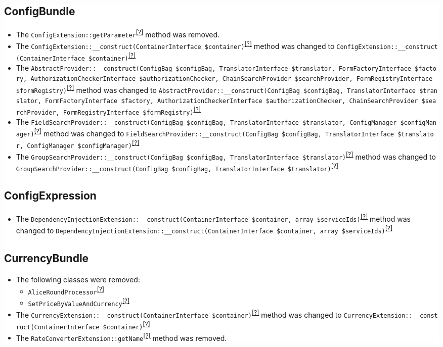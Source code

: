 ConfigBundle
------------
* The `ConfigExtension::getParameter`<sup>[[?]](https://github.com/oroinc/platform/tree/4.0.0-rc/src/Oro/Bundle/ConfigBundle/Twig/ConfigExtension.php#L65 "Oro\Bundle\ConfigBundle\Twig\ConfigExtension::getParameter")</sup> method was removed.
* The `ConfigExtension::__construct(ContainerInterface $container)`<sup>[[?]](https://github.com/oroinc/platform/tree/4.0.0-rc/src/Oro/Bundle/ConfigBundle/Twig/ConfigExtension.php#L22 "Oro\Bundle\ConfigBundle\Twig\ConfigExtension")</sup> method was changed to `ConfigExtension::__construct(ContainerInterface $container)`<sup>[[?]](https://github.com/oroinc/platform/tree/4.0.0/src/Oro/Bundle/ConfigBundle/Twig/ConfigExtension.php#L26 "Oro\Bundle\ConfigBundle\Twig\ConfigExtension")</sup>
* The `AbstractProvider::__construct(ConfigBag $configBag, TranslatorInterface $translator, FormFactoryInterface $factory, AuthorizationCheckerInterface $authorizationChecker, ChainSearchProvider $searchProvider, FormRegistryInterface $formRegistry)`<sup>[[?]](https://github.com/oroinc/platform/tree/4.0.0-rc/src/Oro/Bundle/ConfigBundle/Provider/AbstractProvider.php#L69 "Oro\Bundle\ConfigBundle\Provider\AbstractProvider")</sup> method was changed to `AbstractProvider::__construct(ConfigBag $configBag, TranslatorInterface $translator, FormFactoryInterface $factory, AuthorizationCheckerInterface $authorizationChecker, ChainSearchProvider $searchProvider, FormRegistryInterface $formRegistry)`<sup>[[?]](https://github.com/oroinc/platform/tree/4.0.0/src/Oro/Bundle/ConfigBundle/Provider/AbstractProvider.php#L69 "Oro\Bundle\ConfigBundle\Provider\AbstractProvider")</sup>
* The `FieldSearchProvider::__construct(ConfigBag $configBag, TranslatorInterface $translator, ConfigManager $configManager)`<sup>[[?]](https://github.com/oroinc/platform/tree/4.0.0-rc/src/Oro/Bundle/ConfigBundle/Provider/FieldSearchProvider.php#L26 "Oro\Bundle\ConfigBundle\Provider\FieldSearchProvider")</sup> method was changed to `FieldSearchProvider::__construct(ConfigBag $configBag, TranslatorInterface $translator, ConfigManager $configManager)`<sup>[[?]](https://github.com/oroinc/platform/tree/4.0.0/src/Oro/Bundle/ConfigBundle/Provider/FieldSearchProvider.php#L26 "Oro\Bundle\ConfigBundle\Provider\FieldSearchProvider")</sup>
* The `GroupSearchProvider::__construct(ConfigBag $configBag, TranslatorInterface $translator)`<sup>[[?]](https://github.com/oroinc/platform/tree/4.0.0-rc/src/Oro/Bundle/ConfigBundle/Provider/GroupSearchProvider.php#L21 "Oro\Bundle\ConfigBundle\Provider\GroupSearchProvider")</sup> method was changed to `GroupSearchProvider::__construct(ConfigBag $configBag, TranslatorInterface $translator)`<sup>[[?]](https://github.com/oroinc/platform/tree/4.0.0/src/Oro/Bundle/ConfigBundle/Provider/GroupSearchProvider.php#L21 "Oro\Bundle\ConfigBundle\Provider\GroupSearchProvider")</sup>

ConfigExpression
----------------
* The `DependencyInjectionExtension::__construct(ContainerInterface $container, array $serviceIds)`<sup>[[?]](https://github.com/oroinc/platform/tree/4.0.0-rc/src/Oro/Component/ConfigExpression/Extension/DependencyInjection/DependencyInjectionExtension.php#L21 "Oro\Component\ConfigExpression\Extension\DependencyInjection\DependencyInjectionExtension")</sup> method was changed to `DependencyInjectionExtension::__construct(ContainerInterface $container, array $serviceIds)`<sup>[[?]](https://github.com/oroinc/platform/tree/4.0.0/src/Oro/Component/ConfigExpression/Extension/DependencyInjection/DependencyInjectionExtension.php#L21 "Oro\Component\ConfigExpression\Extension\DependencyInjection\DependencyInjectionExtension")</sup>

CurrencyBundle
--------------
* The following classes were removed:
   - `AliceRoundProcessor`<sup>[[?]](https://github.com/oroinc/platform/tree/4.0.0-rc/src/Oro/Bundle/CurrencyBundle/Test/Functional/AliceRoundProcessor.php#L14 "Oro\Bundle\CurrencyBundle\Test\Functional\AliceRoundProcessor")</sup>
   - `SetPriceByValueAndCurrency`<sup>[[?]](https://github.com/oroinc/platform/tree/4.0.0-rc/src/Oro/Bundle/CurrencyBundle/Api/Processor/SetPriceByValueAndCurrency.php#L11 "Oro\Bundle\CurrencyBundle\Api\Processor\SetPriceByValueAndCurrency")</sup>
* The `CurrencyExtension::__construct(ContainerInterface $container)`<sup>[[?]](https://github.com/oroinc/platform/tree/4.0.0-rc/src/Oro/Bundle/CurrencyBundle/Twig/CurrencyExtension.php#L23 "Oro\Bundle\CurrencyBundle\Twig\CurrencyExtension")</sup> method was changed to `CurrencyExtension::__construct(ContainerInterface $container)`<sup>[[?]](https://github.com/oroinc/platform/tree/4.0.0/src/Oro/Bundle/CurrencyBundle/Twig/CurrencyExtension.php#L32 "Oro\Bundle\CurrencyBundle\Twig\CurrencyExtension")</sup>
* The `RateConverterExtension::getName`<sup>[[?]](https://github.com/oroinc/platform/tree/4.0.0-rc/src/Oro/Bundle/CurrencyBundle/Twig/RateConverterExtension.php#L33 "Oro\Bundle\CurrencyBundle\Twig\RateConverterExtension::getName")</sup> method was removed.